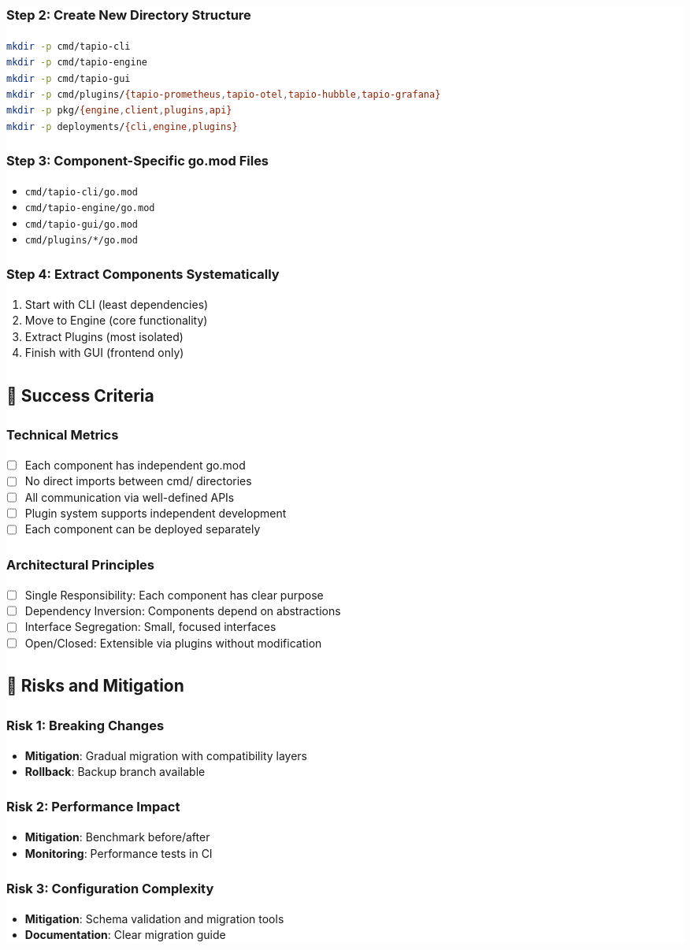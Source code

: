 ### Step 2: Create New Directory Structure
```bash
mkdir -p cmd/tapio-cli
mkdir -p cmd/tapio-engine
mkdir -p cmd/tapio-gui
mkdir -p cmd/plugins/{tapio-prometheus,tapio-otel,tapio-hubble,tapio-grafana}
mkdir -p pkg/{engine,client,plugins,api}
mkdir -p deployments/{cli,engine,plugins}
```

### Step 3: Component-Specific go.mod Files
- `cmd/tapio-cli/go.mod`
- `cmd/tapio-engine/go.mod`
- `cmd/tapio-gui/go.mod`
- `cmd/plugins/*/go.mod`

### Step 4: Extract Components Systematically
1. Start with CLI (least dependencies)
2. Move to Engine (core functionality)
3. Extract Plugins (most isolated)
4. Finish with GUI (frontend only)

## 🎯 Success Criteria

### Technical Metrics
- [ ] Each component has independent go.mod
- [ ] No direct imports between cmd/ directories
- [ ] All communication via well-defined APIs
- [ ] Plugin system supports independent development
- [ ] Each component can be deployed separately

### Architectural Principles
- [ ] Single Responsibility: Each component has clear purpose
- [ ] Dependency Inversion: Components depend on abstractions
- [ ] Interface Segregation: Small, focused interfaces
- [ ] Open/Closed: Extensible via plugins without modification

## 🚨 Risks and Mitigation

### Risk 1: Breaking Changes
- **Mitigation**: Gradual migration with compatibility layers
- **Rollback**: Backup branch available

### Risk 2: Performance Impact
- **Mitigation**: Benchmark before/after
- **Monitoring**: Performance tests in CI

### Risk 3: Configuration Complexity
- **Mitigation**: Schema validation and migration tools
- **Documentation**: Clear migration guide
